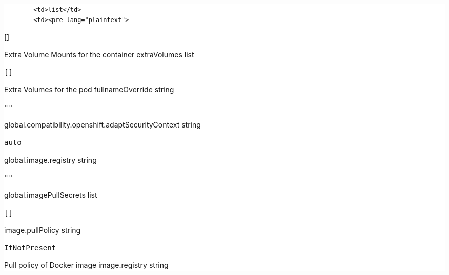 			<td>list</td>
			<td><pre lang="plaintext">
[]
</pre>
</td>
			<td>Extra Volume Mounts for the container</td>
		</tr>
		<tr>
			<td>extraVolumes</td>
			<td>list</td>
			<td><pre lang="plaintext">
[]
</pre>
</td>
			<td>Extra Volumes for the pod</td>
		</tr>
		<tr>
			<td>fullnameOverride</td>
			<td>string</td>
			<td><pre lang="">
""
</pre>
</td>
			<td></td>
		</tr>
		<tr>
			<td>global.compatibility.openshift.adaptSecurityContext</td>
			<td>string</td>
			<td><pre lang="">
auto
</pre>
</td>
			<td></td>
		</tr>
		<tr>
			<td>global.image.registry</td>
			<td>string</td>
			<td><pre lang="">
""
</pre>
</td>
			<td></td>
		</tr>
		<tr>
			<td>global.imagePullSecrets</td>
			<td>list</td>
			<td><pre lang="plaintext">
[]
</pre>
</td>
			<td></td>
		</tr>
		<tr>
			<td>image.pullPolicy</td>
			<td>string</td>
			<td><pre lang="">
IfNotPresent
</pre>
</td>
			<td>Pull policy of Docker image</td>
		</tr>
		<tr>
			<td>image.registry</td>
			<td>string</td>